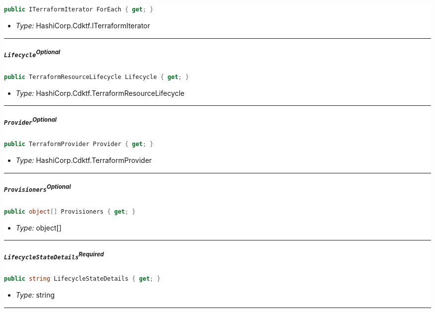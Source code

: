 ```csharp
public ITerraformIterator ForEach { get; }
```

- *Type:* HashiCorp.Cdktf.ITerraformIterator

---

##### `Lifecycle`<sup>Optional</sup> <a name="Lifecycle" id="rhizo-co-terraform-provider-oci.delegateAccessControlDelegationControl.DelegateAccessControlDelegationControl.property.lifecycle"></a>

```csharp
public TerraformResourceLifecycle Lifecycle { get; }
```

- *Type:* HashiCorp.Cdktf.TerraformResourceLifecycle

---

##### `Provider`<sup>Optional</sup> <a name="Provider" id="rhizo-co-terraform-provider-oci.delegateAccessControlDelegationControl.DelegateAccessControlDelegationControl.property.provider"></a>

```csharp
public TerraformProvider Provider { get; }
```

- *Type:* HashiCorp.Cdktf.TerraformProvider

---

##### `Provisioners`<sup>Optional</sup> <a name="Provisioners" id="rhizo-co-terraform-provider-oci.delegateAccessControlDelegationControl.DelegateAccessControlDelegationControl.property.provisioners"></a>

```csharp
public object[] Provisioners { get; }
```

- *Type:* object[]

---

##### `LifecycleStateDetails`<sup>Required</sup> <a name="LifecycleStateDetails" id="rhizo-co-terraform-provider-oci.delegateAccessControlDelegationControl.DelegateAccessControlDelegationControl.property.lifecycleStateDetails"></a>

```csharp
public string LifecycleStateDetails { get; }
```

- *Type:* string

---
